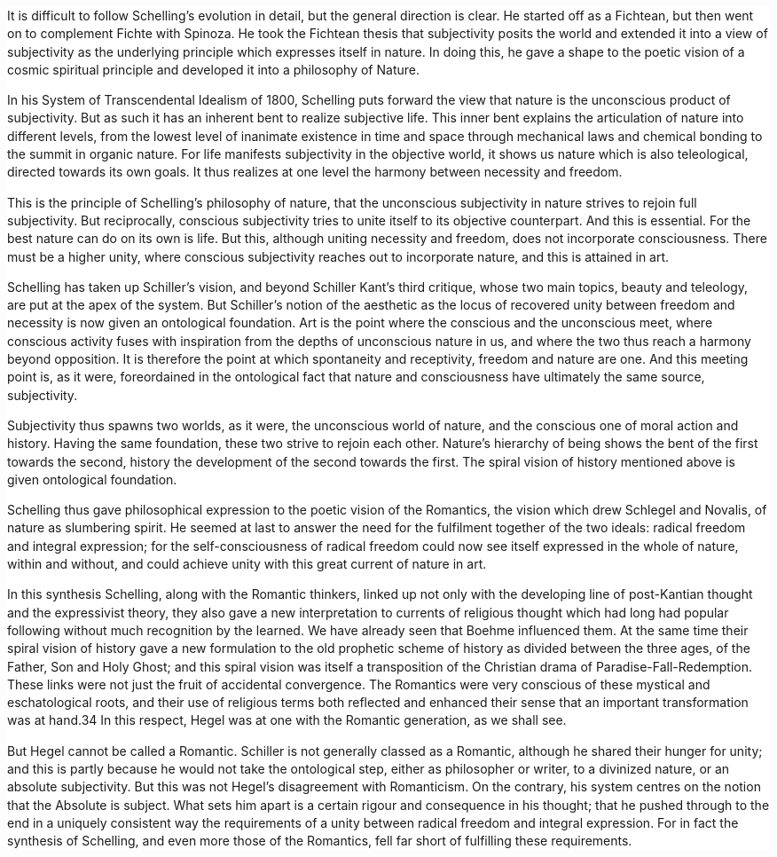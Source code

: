 It is difficult to follow Schelling’s evolution in detail, but the general direction is clear. He started off as a Fichtean, but then went on to complement Fichte with Spinoza. He took the Fichtean thesis that subjectivity posits the world and extended it into a view of subjectivity as the underlying principle which expresses itself in nature. In doing this, he gave a shape to the poetic vision of a cosmic spiritual principle and developed it into a philosophy of Nature.

In his System of Transcendental Idealism of 1800, Schelling puts forward the view that nature is the unconscious product of subjectivity. But as such it has an inherent bent to realize subjective life. This inner bent explains the articulation of nature into different levels, from the lowest level of inanimate existence in time and space through mechanical laws and chemical bonding to the summit in organic nature. For life manifests subjectivity in the objective world, it shows us nature which is also teleological, directed towards its own goals. It thus realizes at one level the harmony between necessity and freedom.

This is the principle of Schelling’s philosophy of nature, that the unconscious subjectivity in nature strives to rejoin full subjectivity. But reciprocally, conscious subjectivity tries to unite itself to its objective counterpart. And this is essential. For the best nature can do on its own is life. But this, although uniting necessity and freedom, does not incorporate consciousness. There must be a higher unity, where conscious subjectivity reaches out to incorporate nature, and this is attained in art.

Schelling has taken up Schiller’s vision, and beyond Schiller Kant’s third critique, whose two main topics, beauty and teleology, are put at the apex of the system. But Schiller’s notion of the aesthetic as the locus of recovered unity between freedom and necessity is now given an ontological foundation. Art is the point where the conscious and the unconscious meet, where conscious activity fuses with inspiration from the depths of unconscious nature in us, and where the two thus reach a harmony beyond opposition. It is therefore the point at which spontaneity and receptivity, freedom and nature are one. And this meeting point is, as it were, foreordained in the ontological fact that nature and consciousness have ultimately the same source, subjectivity.

Subjectivity thus spawns two worlds, as it were, the unconscious world of nature, and the conscious one of moral action and history. Having the same foundation, these two strive to rejoin each other. Nature’s hierarchy of being shows the bent of the first towards the second, history the development of the second towards the first. The spiral vision of history mentioned above is given ontological foundation.

Schelling thus gave philosophical expression to the poetic vision of the Romantics, the vision which drew Schlegel and Novalis, of nature as slumbering spirit. He seemed at last to answer the need for the fulfilment together of the two ideals: radical freedom and integral expression; for the self-consciousness of radical freedom could now see itself expressed in the whole of nature, within and without, and could achieve unity with this great current of nature in art.

In this synthesis Schelling, along with the Romantic thinkers, linked up not only with the developing line of post-Kantian thought and the expressivist theory, they also gave a new interpretation to currents of religious thought which had long had popular following without much recognition by the learned. We have already seen that Boehme influenced them. At the same time their spiral vision of history gave a new formulation to the old prophetic scheme of history as divided between the three ages, of the Father, Son and Holy Ghost; and this spiral vision was itself a transposition of the Christian drama of Paradise-Fall-Redemption. These links were not just the fruit of accidental convergence. The Romantics were very conscious of these mystical and eschatological roots, and their use of religious terms both reflected and enhanced their sense that an important transformation was at hand.34 In this respect, Hegel was at one with the Romantic generation, as we shall see.

But Hegel cannot be called a Romantic. Schiller is not generally classed as a Romantic, although he shared their hunger for unity; and this is partly because he would not take the ontological step, either as philosopher or writer, to a divinized nature, or an absolute subjectivity. But this was not Hegel’s disagreement with Romanticism. On the contrary, his system centres on the notion that the Absolute is subject. What sets him apart is a certain rigour and consequence in his thought; that he pushed through to the end in a uniquely consistent way the requirements of a unity between radical freedom and integral expression. For in fact the synthesis of Schelling, and even more those of the Romantics, fell far short of fulfilling these requirements.
